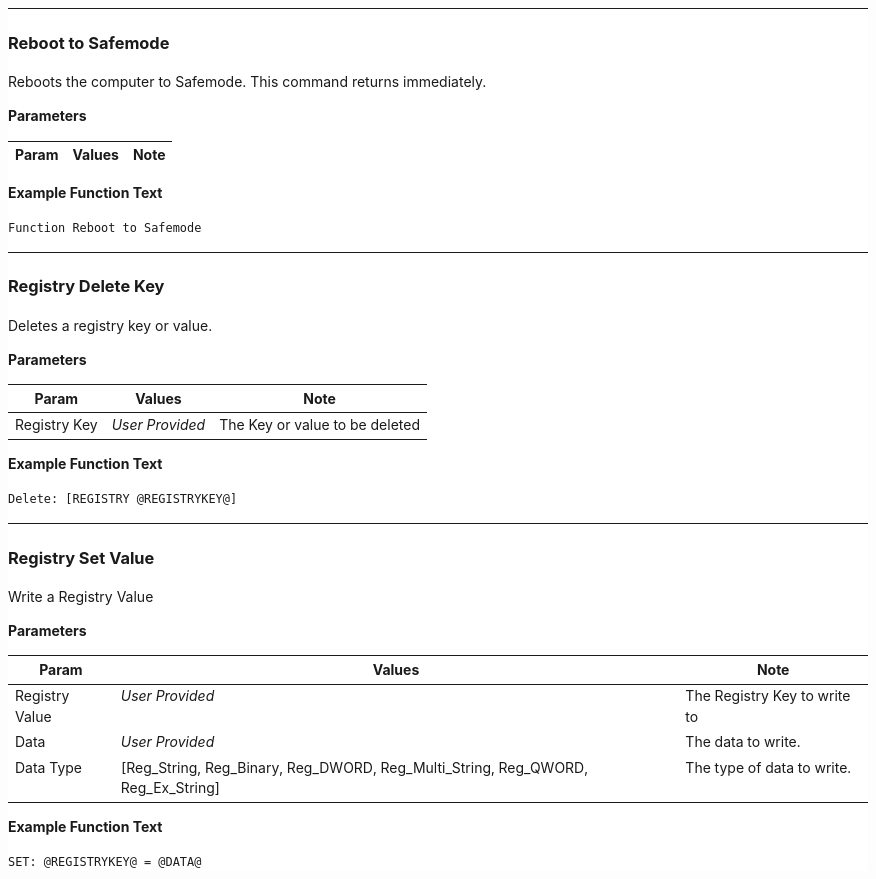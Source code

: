 
---
        
        
### Reboot to Safemode
Reboots the computer to Safemode. This command returns immediately.

**Parameters**

| Param | Values | Note |
| --- | --- | --- |


**Example Function Text**
```        
Function Reboot to Safemode
```



---
        
        
### Registry Delete Key
Deletes a registry key or value.

**Parameters**

| Param | Values | Note |
| --- | --- | --- |
| Registry Key | _User Provided_ | The Key or value to be deleted |

**Example Function Text**
```        
Delete: [REGISTRY @REGISTRYKEY@]
```



---
        
        
### Registry Set Value
Write a Registry Value

**Parameters**

| Param | Values | Note |
| --- | --- | --- |
| Registry Value | _User Provided_ | The Registry Key to write to |
| Data | _User Provided_ | The data to write. |
| Data Type | [Reg_String, Reg_Binary, Reg_DWORD, Reg_Multi_String, Reg_QWORD, Reg_Ex_String]  | The type of data to write. |

**Example Function Text**
```        
SET: @REGISTRYKEY@ = @DATA@
```
